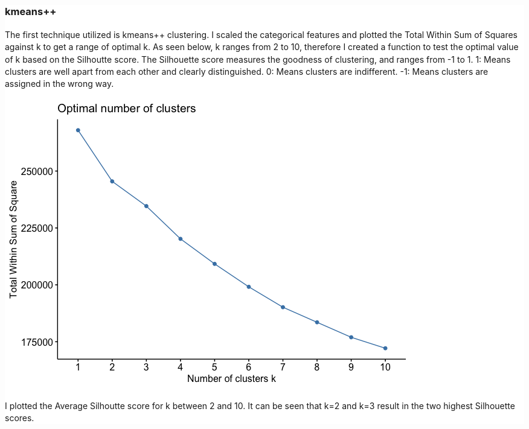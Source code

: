 ### kmeans++

The first technique utilized is kmeans++ clustering. I scaled the
categorical features and plotted the Total Within Sum of Squares against
k to get a range of optimal k. As seen below, k ranges from 2 to 10,
therefore I created a function to test the optimal value of k based on
the Silhoutte score. The Silhouette score measures the goodness of
clustering, and ranges from -1 to 1. 1: Means clusters are well apart
from each other and clearly distinguished. 0: Means clusters are
indifferent. -1: Means clusters are assigned in the wrong way.

![](data_mining_ex4_files/figure-markdown_strict/unnamed-chunk-17-1.png)

I plotted the Average Silhoutte score for k between 2 and 10. It can be
seen that k=2 and k=3 result in the two highest Silhouette scores.
